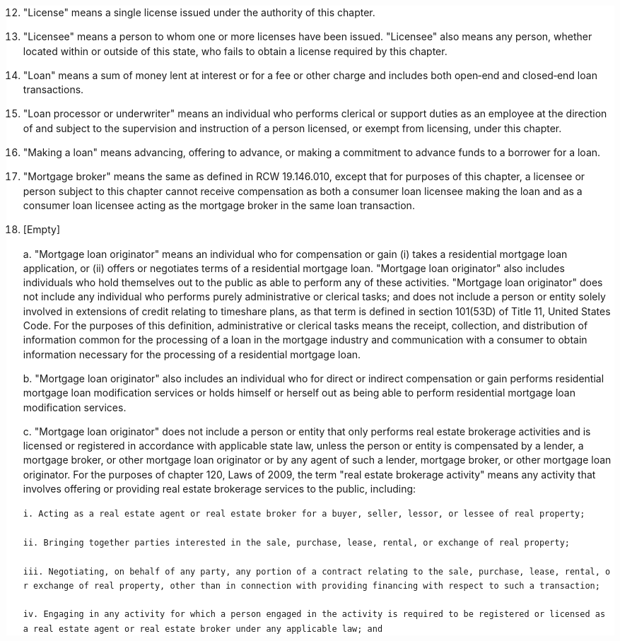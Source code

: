 12. "License" means a single license issued under the authority of this chapter.

13. "Licensee" means a person to whom one or more licenses have been issued. "Licensee" also means any person, whether located within or outside of this state, who fails to obtain a license required by this chapter.

14. "Loan" means a sum of money lent at interest or for a fee or other charge and includes both open‑end and closed‑end loan transactions.

15. "Loan processor or underwriter" means an individual who performs clerical or support duties as an employee at the direction of and subject to the supervision and instruction of a person licensed, or exempt from licensing, under this chapter.

16. "Making a loan" means advancing, offering to advance, or making a commitment to advance funds to a borrower for a loan.

17. "Mortgage broker" means the same as defined in RCW 19.146.010, except that for purposes of this chapter, a licensee or person subject to this chapter cannot receive compensation as both a consumer loan licensee making the loan and as a consumer loan licensee acting as the mortgage broker in the same loan transaction.

18. [Empty]

    a. "Mortgage loan originator" means an individual who for compensation or gain (i) takes a residential mortgage loan application, or (ii) offers or negotiates terms of a residential mortgage loan. "Mortgage loan originator" also includes individuals who hold themselves out to the public as able to perform any of these activities. "Mortgage loan originator" does not include any individual who performs purely administrative or clerical tasks; and does not include a person or entity solely involved in extensions of credit relating to timeshare plans, as that term is defined in section 101(53D) of Title 11, United States Code. For the purposes of this definition, administrative or clerical tasks means the receipt, collection, and distribution of information common for the processing of a loan in the mortgage industry and communication with a consumer to obtain information necessary for the processing of a residential mortgage loan.

    b. "Mortgage loan originator" also includes an individual who for direct or indirect compensation or gain performs residential mortgage loan modification services or holds himself or herself out as being able to perform residential mortgage loan modification services.

    c. "Mortgage loan originator" does not include a person or entity that only performs real estate brokerage activities and is licensed or registered in accordance with applicable state law, unless the person or entity is compensated by a lender, a mortgage broker, or other mortgage loan originator or by any agent of such a lender, mortgage broker, or other mortgage loan originator. For the purposes of chapter 120, Laws of 2009, the term "real estate brokerage activity" means any activity that involves offering or providing real estate brokerage services to the public, including:

        i. Acting as a real estate agent or real estate broker for a buyer, seller, lessor, or lessee of real property;

        ii. Bringing together parties interested in the sale, purchase, lease, rental, or exchange of real property;

        iii. Negotiating, on behalf of any party, any portion of a contract relating to the sale, purchase, lease, rental, or exchange of real property, other than in connection with providing financing with respect to such a transaction;

        iv. Engaging in any activity for which a person engaged in the activity is required to be registered or licensed as a real estate agent or real estate broker under any applicable law; and
